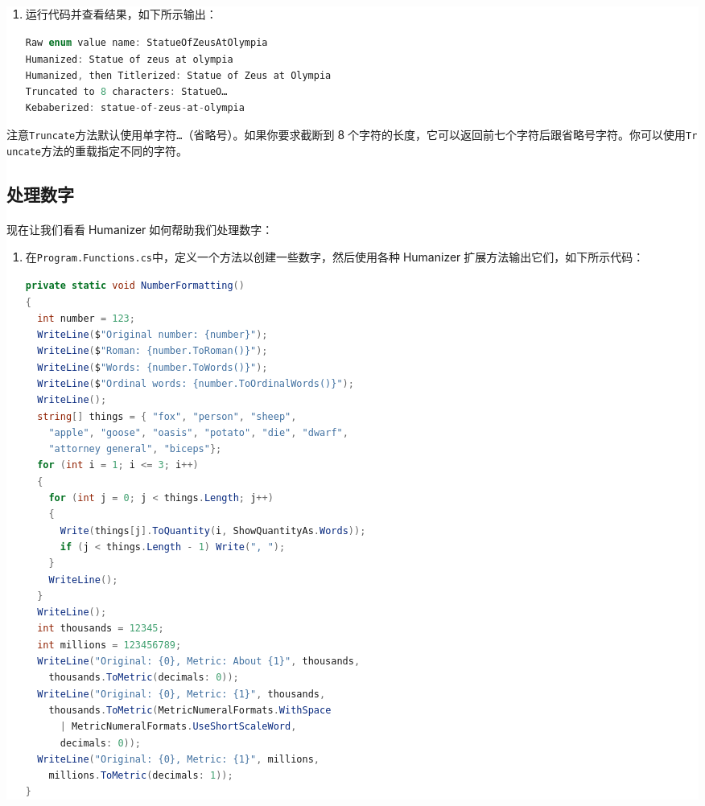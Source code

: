 1.  运行代码并查看结果，如下所示输出：

    ```cs
    Raw enum value name: StatueOfZeusAtOlympia
    Humanized: Statue of zeus at olympia
    Humanized, then Titlerized: Statue of Zeus at Olympia
    Truncated to 8 characters: StatueO…
    Kebaberized: statue-of-zeus-at-olympia 
    ```

注意`Truncate`方法默认使用单字符`…`（省略号）。如果你要求截断到 8 个字符的长度，它可以返回前七个字符后跟省略号字符。你可以使用`Truncate`方法的重载指定不同的字符。

## 处理数字

现在让我们看看 Humanizer 如何帮助我们处理数字：

1.  在`Program.Functions.cs`中，定义一个方法以创建一些数字，然后使用各种 Humanizer 扩展方法输出它们，如下所示代码：

    ```cs
    private static void NumberFormatting()
    {
      int number = 123;
      WriteLine($"Original number: {number}");
      WriteLine($"Roman: {number.ToRoman()}");
      WriteLine($"Words: {number.ToWords()}");
      WriteLine($"Ordinal words: {number.ToOrdinalWords()}");
      WriteLine();
      string[] things = { "fox", "person", "sheep", 
        "apple", "goose", "oasis", "potato", "die", "dwarf",
        "attorney general", "biceps"};
      for (int i = 1; i <= 3; i++)
      {
        for (int j = 0; j < things.Length; j++)
        {
          Write(things[j].ToQuantity(i, ShowQuantityAs.Words));
          if (j < things.Length - 1) Write(", ");
        }
        WriteLine();
      }
      WriteLine();
      int thousands = 12345;
      int millions = 123456789;
      WriteLine("Original: {0}, Metric: About {1}", thousands,
        thousands.ToMetric(decimals: 0));
      WriteLine("Original: {0}, Metric: {1}", thousands,
        thousands.ToMetric(MetricNumeralFormats.WithSpace 
          | MetricNumeralFormats.UseShortScaleWord, 
          decimals: 0));
      WriteLine("Original: {0}, Metric: {1}", millions,
        millions.ToMetric(decimals: 1));
    } 
    ```
